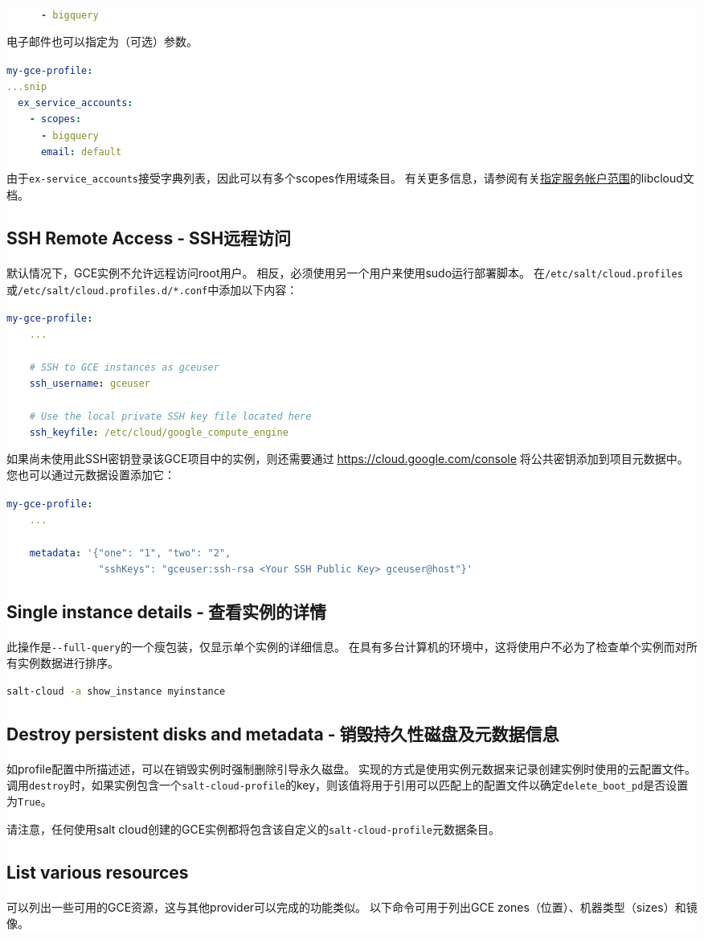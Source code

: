 ```yaml
      - bigquery
```
电子邮件也可以指定为（可选）参数。
```yaml
my-gce-profile:
...snip
  ex_service_accounts:
    - scopes:
      - bigquery
      email: default
```
由于`ex-service_accounts`接受字典列表，因此可以有多个scopes作用域条目。 有关更多信息，请参阅有关[指定服务帐户范围](https://libcloud.readthedocs.io/en/latest/compute/drivers/gce.html#specifying-service-account-scopes)的libcloud文档。

## SSH Remote Access - SSH远程访问
默认情况下，GCE实例不允许远程访问root用户。 相反，必须使用另一个用户来使用sudo运行部署脚本。 在`/etc/salt/cloud.profiles`或`/etc/salt/cloud.profiles.d/*.conf`中添加以下内容：

```yaml
my-gce-profile:
    ...

    # SSH to GCE instances as gceuser
    ssh_username: gceuser

    # Use the local private SSH key file located here
    ssh_keyfile: /etc/cloud/google_compute_engine
```
如果尚未使用此SSH密钥登录该GCE项目中的实例，则还需要通过 https://cloud.google.com/console 将公共密钥添加到项目元数据中。 您也可以通过元数据设置添加它：

```yaml
my-gce-profile:
    ...

    metadata: '{"one": "1", "two": "2",
                "sshKeys": "gceuser:ssh-rsa <Your SSH Public Key> gceuser@host"}'
```

## Single instance details - 查看实例的详情
此操作是`--full-query`的一个瘦包装，仅显示单个实例的详细信息。 在具有多台计算机的环境中，这将使用户不必为了检查单个实例而对所有实例数据进行排序。

```bash
salt-cloud -a show_instance myinstance
```

## Destroy persistent disks and metadata - 销毁持久性磁盘及元数据信息

如profile配置中所描述述，可以在销毁实例时强制删除引导永久磁盘。 实现的方式是使用实例元数据来记录创建实例时使用的云配置文件。 调用`destroy`时，如果实例包含一个`salt-cloud-profile`的key，则该值将用于引用可以匹配上的配置文件以确定`delete_boot_pd`是否设置为`True`。

请注意，任何使用salt cloud创建的GCE实例都将包含该自定义的`salt-cloud-profile`元数据条目。

## List various resources
可以列出一些可用的GCE资源，这与其他provider可以完成的功能类似。 以下命令可用于列出GCE zones（位置）、机器类型（sizes）和镜像。
